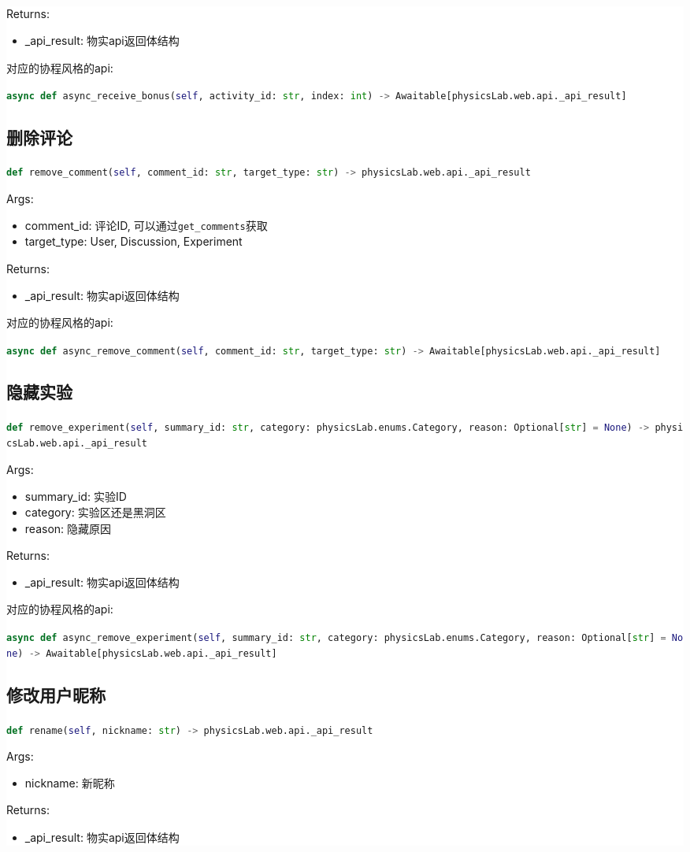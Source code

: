 Returns:
*  _api_result: 物实api返回体结构

对应的协程风格的api:
```Python
async def async_receive_bonus(self, activity_id: str, index: int) -> Awaitable[physicsLab.web.api._api_result]
```

## 删除评论
```Python
def remove_comment(self, comment_id: str, target_type: str) -> physicsLab.web.api._api_result
```

Args:
*  comment_id: 评论ID, 可以通过`get_comments`获取
*  target_type: User, Discussion, Experiment

Returns:
*  _api_result: 物实api返回体结构

对应的协程风格的api:
```Python
async def async_remove_comment(self, comment_id: str, target_type: str) -> Awaitable[physicsLab.web.api._api_result]
```

## 隐藏实验
```Python
def remove_experiment(self, summary_id: str, category: physicsLab.enums.Category, reason: Optional[str] = None) -> physicsLab.web.api._api_result
```

Args:
*  summary_id: 实验ID
*  category: 实验区还是黑洞区
*  reason: 隐藏原因

Returns:
*  _api_result: 物实api返回体结构

对应的协程风格的api:
```Python
async def async_remove_experiment(self, summary_id: str, category: physicsLab.enums.Category, reason: Optional[str] = None) -> Awaitable[physicsLab.web.api._api_result]
```

## 修改用户昵称
```Python
def rename(self, nickname: str) -> physicsLab.web.api._api_result
```

Args:
*  nickname: 新昵称

Returns:
*  _api_result: 物实api返回体结构
